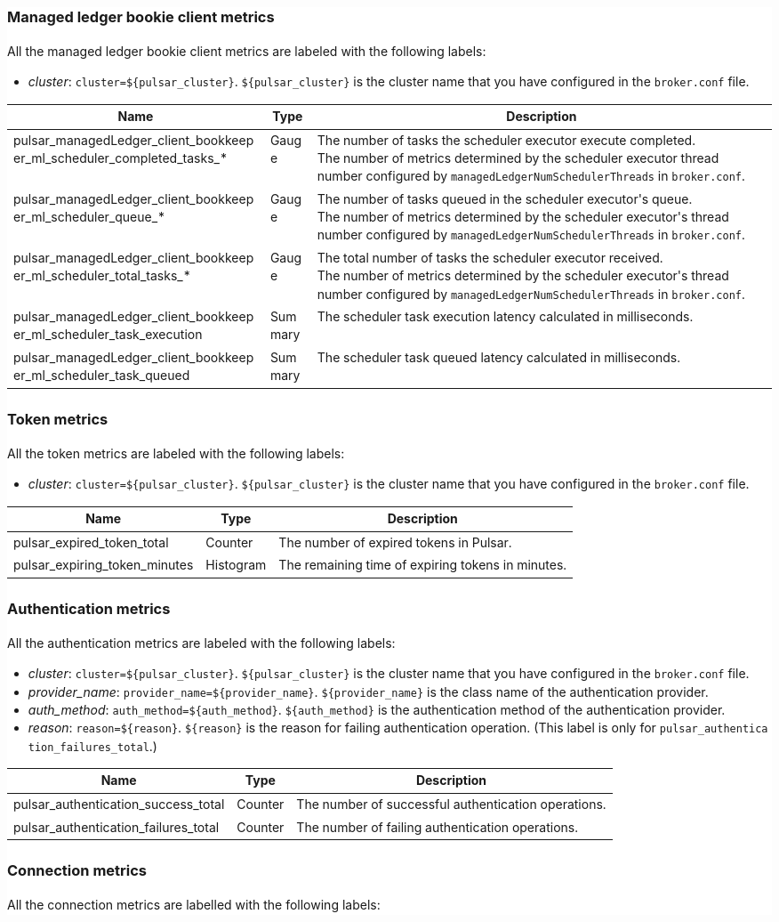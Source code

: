 ### Managed ledger bookie client metrics

All the managed ledger bookie client metrics are labeled with the following labels:

- *cluster*: `cluster=${pulsar_cluster}`. `${pulsar_cluster}` is the cluster name that you have configured in the `broker.conf` file.

| Name | Type | Description |
| --- | --- | --- |
| pulsar_managedLedger_client_bookkeeper_ml_scheduler_completed_tasks_* | Gauge |  The number of tasks the scheduler executor execute completed. <br />The number of metrics determined by the scheduler executor thread number configured by `managedLedgerNumSchedulerThreads` in `broker.conf`. <br /> |
| pulsar_managedLedger_client_bookkeeper_ml_scheduler_queue_* | Gauge | The number of tasks queued in the scheduler executor's queue. <br />The number of metrics determined by the scheduler executor's thread number configured by `managedLedgerNumSchedulerThreads` in `broker.conf`. <br /> |
| pulsar_managedLedger_client_bookkeeper_ml_scheduler_total_tasks_* | Gauge | The total number of tasks the scheduler executor received. <br />The number of metrics determined by the scheduler executor's thread number configured by `managedLedgerNumSchedulerThreads` in `broker.conf`. <br /> |
| pulsar_managedLedger_client_bookkeeper_ml_scheduler_task_execution | Summary | The scheduler task execution latency calculated in milliseconds. |
| pulsar_managedLedger_client_bookkeeper_ml_scheduler_task_queued | Summary | The scheduler task queued latency calculated in milliseconds. |

### Token metrics

All the token metrics are labeled with the following labels:

- *cluster*: `cluster=${pulsar_cluster}`. `${pulsar_cluster}` is the cluster name that you have configured in the `broker.conf` file.

| Name | Type | Description |
|---|---|---|
| pulsar_expired_token_total | Counter | The number of expired tokens in Pulsar. |
| pulsar_expiring_token_minutes | Histogram | The remaining time of expiring tokens in minutes. |

### Authentication metrics

All the authentication metrics are labeled with the following labels:

- *cluster*: `cluster=${pulsar_cluster}`. `${pulsar_cluster}` is the cluster name that you have configured in the `broker.conf` file.
- *provider_name*: `provider_name=${provider_name}`. `${provider_name}` is the class name of the authentication provider.
- *auth_method*: `auth_method=${auth_method}`. `${auth_method}` is the authentication method of the authentication provider.
- *reason*: `reason=${reason}`. `${reason}` is the reason for failing authentication operation. (This label is only for `pulsar_authentication_failures_total`.)

| Name | Type | Description |
|---|---|---|
| pulsar_authentication_success_total| Counter | The number of successful authentication operations. |
| pulsar_authentication_failures_total | Counter | The number of failing authentication operations. |

### Connection metrics

All the connection metrics are labelled with the following labels:
